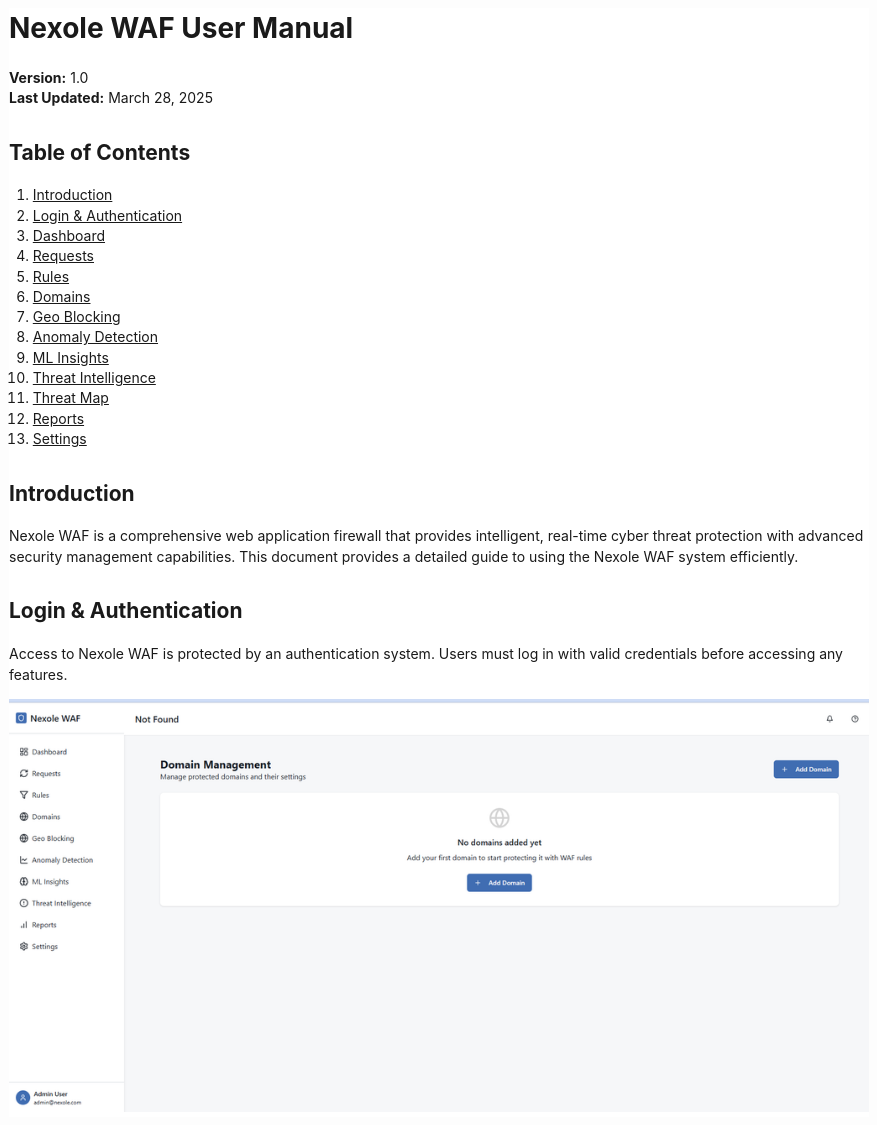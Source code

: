 # Nexole WAF User Manual

**Version:** 1.0  
**Last Updated:** March 28, 2025

## Table of Contents

1. [Introduction](#introduction)
2. [Login & Authentication](#login--authentication)
3. [Dashboard](#dashboard)
4. [Requests](#requests)
5. [Rules](#rules)
6. [Domains](#domains)
7. [Geo Blocking](#geo-blocking)
8. [Anomaly Detection](#anomaly-detection)
9. [ML Insights](#ml-insights)
10. [Threat Intelligence](#threat-intelligence)
11. [Threat Map](#threat-map)
12. [Reports](#reports)
13. [Settings](#settings)

## Introduction

Nexole WAF is a comprehensive web application firewall that provides intelligent, real-time cyber threat protection with advanced security management capabilities. This document provides a detailed guide to using the Nexole WAF system efficiently.

## Login & Authentication

Access to Nexole WAF is protected by an authentication system. Users must log in with valid credentials before accessing any features.

![Authentication Page](../attached_assets/image_1743072607491.png)
